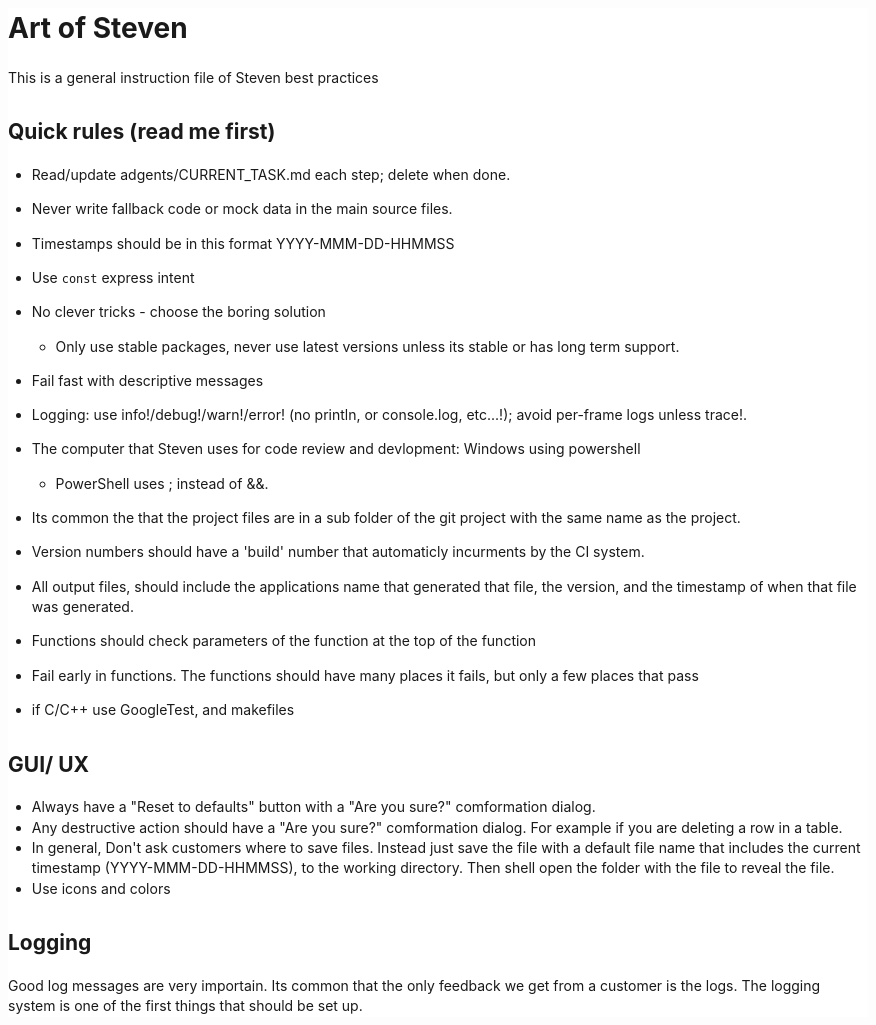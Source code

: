 # Art of Steven

This is a general instruction file of Steven best practices

## Quick rules (read me first)

- Read/update adgents/CURRENT_TASK.md each step; delete when done.
- Never write fallback code or mock data in the main source files.
- Timestamps should be in this format YYYY-MMM-DD-HHMMSS
- Use `const` express intent
- No clever tricks - choose the boring solution
  - Only use stable packages, never use latest versions unless its stable or has
    long term support.
- Fail fast with descriptive messages
- Logging: use info!/debug!/warn!/error! (no println, or console.log, etc...!);
  avoid per-frame logs unless trace!.

- The computer that Steven uses for code review and devlopment: Windows using
  powershell
  - PowerShell uses ; instead of &&.
- Its common the that the project files are in a sub folder of the git project
  with the same name as the project.

- Version numbers should have a 'build' number that automaticly incurments by
  the CI system.

- All output files, should include the applications name that generated that
  file, the version, and the timestamp of when that file was generated.

- Functions should check parameters of the function at the top of the function
- Fail early in functions. The functions should have many places it fails, but
  only a few places that pass

- if C/C++ use GoogleTest, and makefiles

## GUI/ UX

- Always have a "Reset to defaults" button with a "Are you sure?" comformation
  dialog.
- Any destructive action should have a "Are you sure?" comformation dialog. For
  example if you are deleting a row in a table.
- In general, Don't ask customers where to save files. Instead just save the
  file with a default file name that includes the current timestamp
  (YYYY-MMM-DD-HHMMSS), to the working directory. Then shell open the folder
  with the file to reveal the file.
- Use icons and colors

## Logging

Good log messages are very importain. Its common that the only feedback we get
from a customer is the logs. The logging system is one of the first things that
should be set up.
